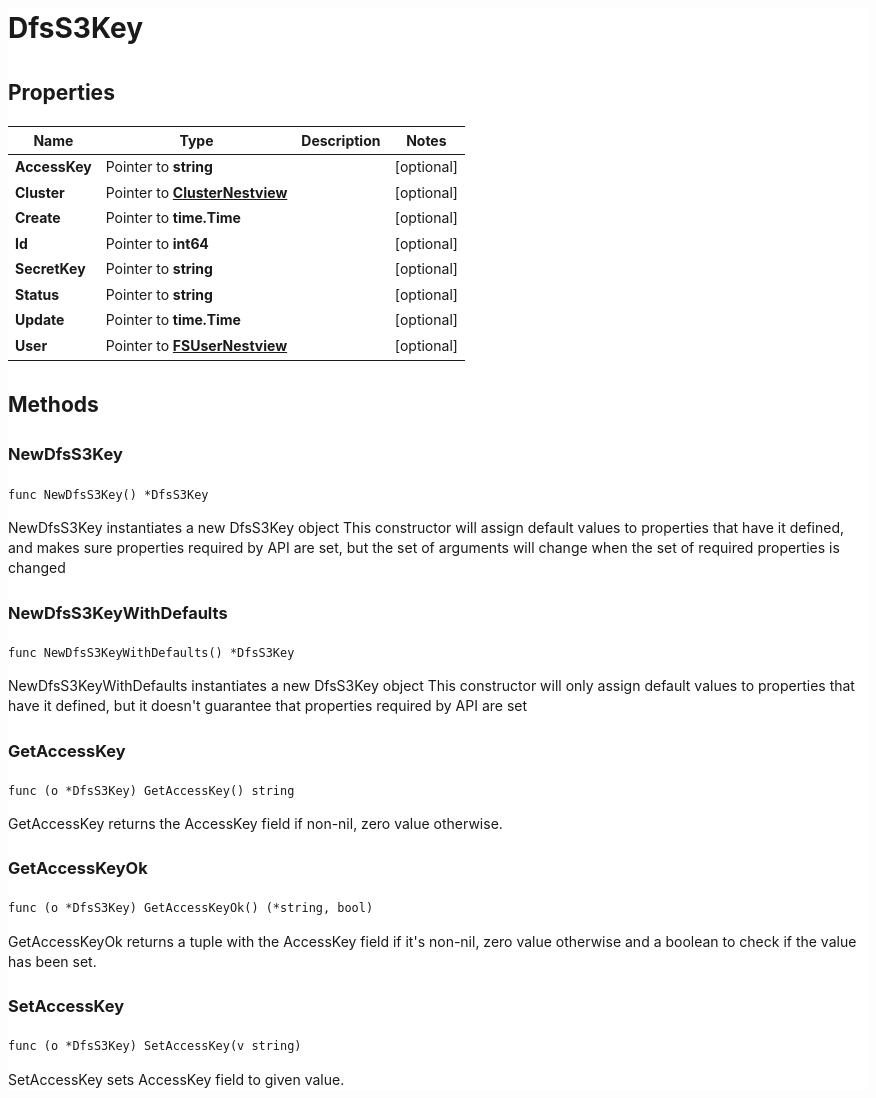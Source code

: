# DfsS3Key

## Properties

Name | Type | Description | Notes
------------ | ------------- | ------------- | -------------
**AccessKey** | Pointer to **string** |  | [optional] 
**Cluster** | Pointer to [**ClusterNestview**](ClusterNestview.md) |  | [optional] 
**Create** | Pointer to **time.Time** |  | [optional] 
**Id** | Pointer to **int64** |  | [optional] 
**SecretKey** | Pointer to **string** |  | [optional] 
**Status** | Pointer to **string** |  | [optional] 
**Update** | Pointer to **time.Time** |  | [optional] 
**User** | Pointer to [**FSUserNestview**](FSUserNestview.md) |  | [optional] 

## Methods

### NewDfsS3Key

`func NewDfsS3Key() *DfsS3Key`

NewDfsS3Key instantiates a new DfsS3Key object
This constructor will assign default values to properties that have it defined,
and makes sure properties required by API are set, but the set of arguments
will change when the set of required properties is changed

### NewDfsS3KeyWithDefaults

`func NewDfsS3KeyWithDefaults() *DfsS3Key`

NewDfsS3KeyWithDefaults instantiates a new DfsS3Key object
This constructor will only assign default values to properties that have it defined,
but it doesn't guarantee that properties required by API are set

### GetAccessKey

`func (o *DfsS3Key) GetAccessKey() string`

GetAccessKey returns the AccessKey field if non-nil, zero value otherwise.

### GetAccessKeyOk

`func (o *DfsS3Key) GetAccessKeyOk() (*string, bool)`

GetAccessKeyOk returns a tuple with the AccessKey field if it's non-nil, zero value otherwise
and a boolean to check if the value has been set.

### SetAccessKey

`func (o *DfsS3Key) SetAccessKey(v string)`

SetAccessKey sets AccessKey field to given value.
